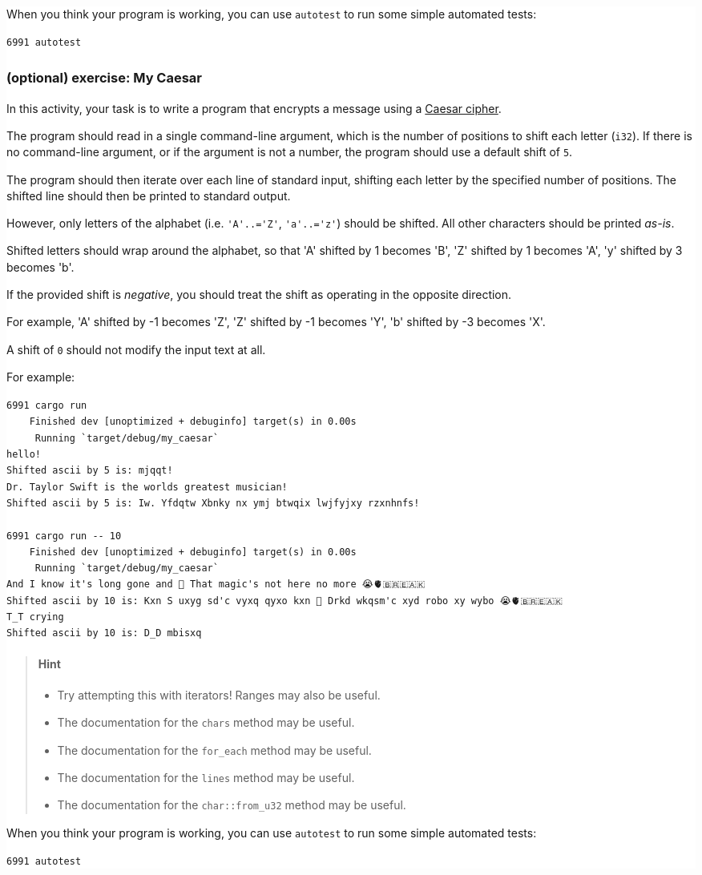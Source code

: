   When you think your program is working, you can use `autotest` to run some simple automated tests:

  ```
  6991 autotest
  ```

### (optional) exercise: My Caesar

In this activity, your task is to write a program that encrypts a message using a [Caesar cipher](https://en.wikipedia.org/wiki/Caesar_cipher).

The program should read in a single command-line argument, which is the number of positions to shift each letter (`i32`). If there is no command-line argument, or if the argument is not a number, the program should use a default shift of `5`.

The program should then iterate over each line of standard input, shifting each letter by the specified number of positions. The shifted line should then be printed to standard output.

However, only letters of the alphabet (i.e. `'A'..='Z'`, `'a'..='z'`) should be shifted. All other characters should be printed *as-is*.

Shifted letters should wrap around the alphabet, so that 'A' shifted by 1 becomes 'B', 'Z' shifted by 1 becomes 'A', 'y' shifted by 3 becomes 'b'.

If the provided shift is *negative*, you should treat the shift as operating in the opposite direction.

For example, 'A' shifted by -1 becomes 'Z', 'Z' shifted by -1 becomes 'Y', 'b' shifted by -3 becomes 'X'.

A shift of `0` should not modify the input text at all.

For example:

```
6991 cargo run 
    Finished dev [unoptimized + debuginfo] target(s) in 0.00s
     Running `target/debug/my_caesar`
hello!
Shifted ascii by 5 is: mjqqt!
Dr. Taylor Swift is the worlds greatest musician! 
Shifted ascii by 5 is: Iw. Yfdqtw Xbnky nx ymj btwqix lwjfyjxy rzxnhnfs!

6991 cargo run -- 10 
    Finished dev [unoptimized + debuginfo] target(s) in 0.00s
     Running `target/debug/my_caesar`
And I know it's long gone and 👋 That magic's not here no more 😭🫀🇧🇷🇪🇦🇰
Shifted ascii by 10 is: Kxn S uxyg sd'c vyxq qyxo kxn 👋 Drkd wkqsm'c xyd robo xy wybo 😭🫀🇧🇷🇪🇦🇰
T_T crying
Shifted ascii by 10 is: D_D mbisxq
```

> #### Hint
>
> - Try attempting this with iterators! Ranges may also be useful.
>
> - The documentation for the `chars` method may be useful.
> - The documentation for the `for_each` method may be useful.
> - The documentation for the `lines` method may be useful.
> - The documentation for the `char::from_u32` method may be useful.

When you think your program is working, you can use `autotest` to run some simple automated tests:

```
6991 autotest
```
